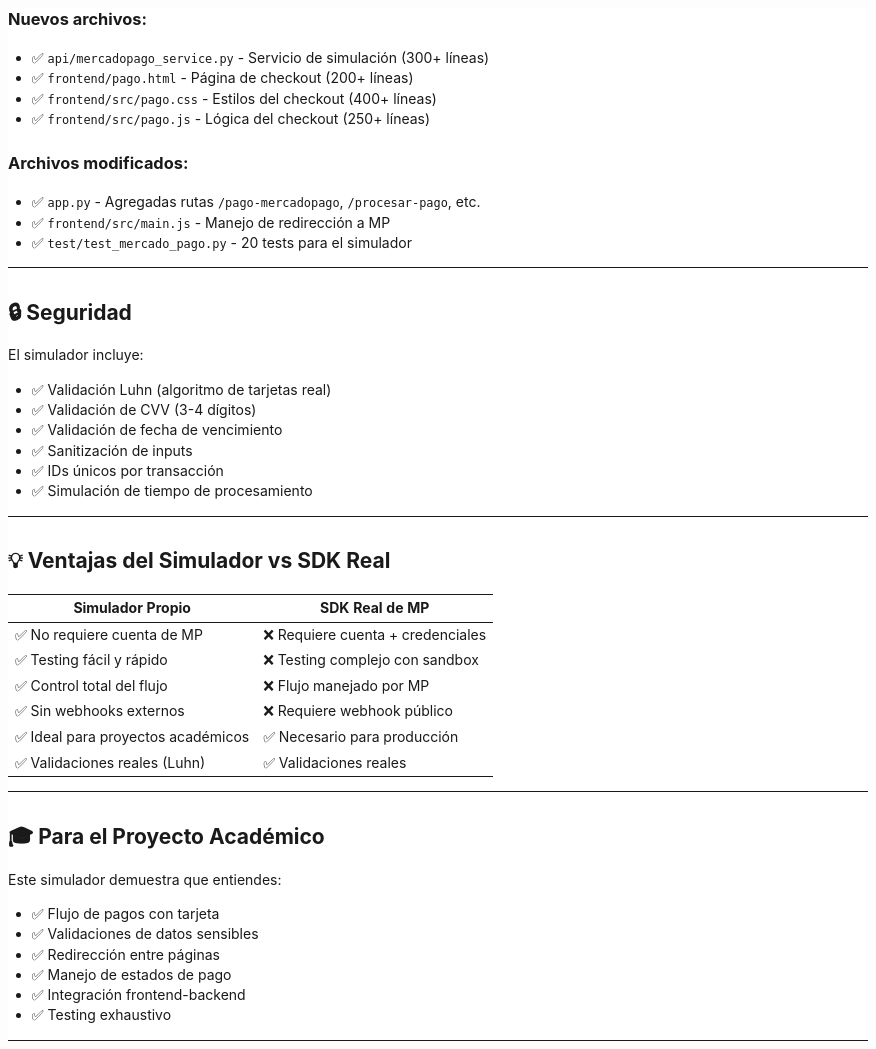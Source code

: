 ### Nuevos archivos:
- ✅ `api/mercadopago_service.py` - Servicio de simulación (300+ líneas)
- ✅ `frontend/pago.html` - Página de checkout (200+ líneas)
- ✅ `frontend/src/pago.css` - Estilos del checkout (400+ líneas)
- ✅ `frontend/src/pago.js` - Lógica del checkout (250+ líneas)

### Archivos modificados:
- ✅ `app.py` - Agregadas rutas `/pago-mercadopago`, `/procesar-pago`, etc.
- ✅ `frontend/src/main.js` - Manejo de redirección a MP
- ✅ `test/test_mercado_pago.py` - 20 tests para el simulador

---

## 🔒 Seguridad

El simulador incluye:
- ✅ Validación Luhn (algoritmo de tarjetas real)
- ✅ Validación de CVV (3-4 dígitos)
- ✅ Validación de fecha de vencimiento
- ✅ Sanitización de inputs
- ✅ IDs únicos por transacción
- ✅ Simulación de tiempo de procesamiento

---

## 💡 Ventajas del Simulador vs SDK Real

| Simulador Propio | SDK Real de MP |
|-----------------|----------------|
| ✅ No requiere cuenta de MP | ❌ Requiere cuenta + credenciales |
| ✅ Testing fácil y rápido | ❌ Testing complejo con sandbox |
| ✅ Control total del flujo | ❌ Flujo manejado por MP |
| ✅ Sin webhooks externos | ❌ Requiere webhook público |
| ✅ Ideal para proyectos académicos | ✅ Necesario para producción |
| ✅ Validaciones reales (Luhn) | ✅ Validaciones reales |

---

## 🎓 Para el Proyecto Académico

Este simulador demuestra que entiendes:
- ✅ Flujo de pagos con tarjeta
- ✅ Validaciones de datos sensibles
- ✅ Redirección entre páginas
- ✅ Manejo de estados de pago
- ✅ Integración frontend-backend
- ✅ Testing exhaustivo

---